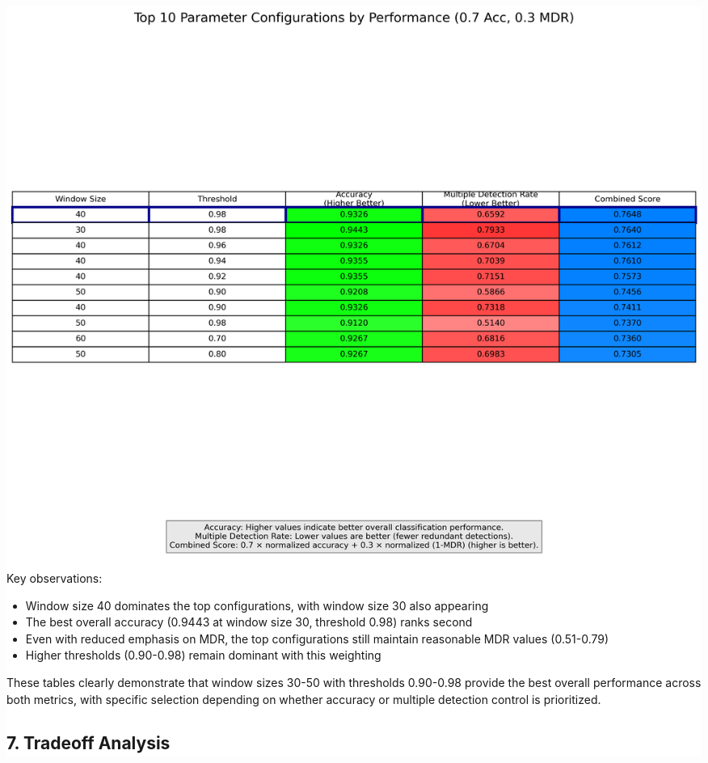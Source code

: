 ![Top 10 Configurations (0.7 Acc,0.3 MDR)](analysis_output/table_of_top10_0.7Acc_0.3MDR.png)

Key observations:
- Window size 40 dominates the top configurations, with window size 30 also appearing
- The best overall accuracy (0.9443 at window size 30, threshold 0.98) ranks second
- Even with reduced emphasis on MDR, the top configurations still maintain reasonable MDR values (0.51-0.79)
- Higher thresholds (0.90-0.98) remain dominant with this weighting

These tables clearly demonstrate that window sizes 30-50 with thresholds 0.90-0.98 provide the best overall performance across both metrics, with specific selection depending on whether accuracy or multiple detection control is prioritized.







## 7. Tradeoff Analysis
